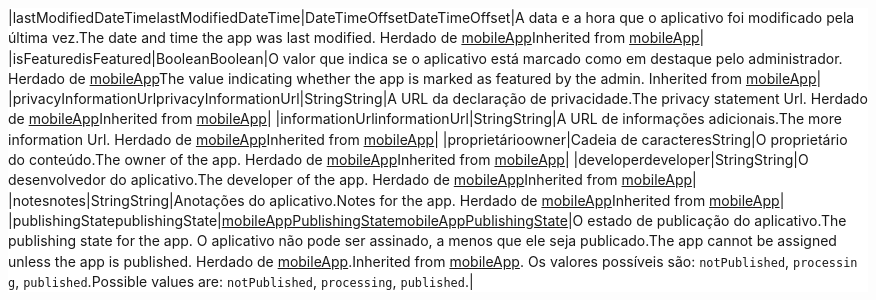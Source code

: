 |<span data-ttu-id="2feb0-155">lastModifiedDateTime</span><span class="sxs-lookup"><span data-stu-id="2feb0-155">lastModifiedDateTime</span></span>|<span data-ttu-id="2feb0-156">DateTimeOffset</span><span class="sxs-lookup"><span data-stu-id="2feb0-156">DateTimeOffset</span></span>|<span data-ttu-id="2feb0-157">A data e a hora que o aplicativo foi modificado pela última vez.</span><span class="sxs-lookup"><span data-stu-id="2feb0-157">The date and time the app was last modified.</span></span> <span data-ttu-id="2feb0-158">Herdado de [mobileApp](../resources/intune-apps-mobileapp.md)</span><span class="sxs-lookup"><span data-stu-id="2feb0-158">Inherited from [mobileApp](../resources/intune-apps-mobileapp.md)</span></span>|
|<span data-ttu-id="2feb0-159">isFeatured</span><span class="sxs-lookup"><span data-stu-id="2feb0-159">isFeatured</span></span>|<span data-ttu-id="2feb0-160">Boolean</span><span class="sxs-lookup"><span data-stu-id="2feb0-160">Boolean</span></span>|<span data-ttu-id="2feb0-161">O valor que indica se o aplicativo está marcado como em destaque pelo administrador. Herdado de [mobileApp](../resources/intune-apps-mobileapp.md)</span><span class="sxs-lookup"><span data-stu-id="2feb0-161">The value indicating whether the app is marked as featured by the admin. Inherited from [mobileApp](../resources/intune-apps-mobileapp.md)</span></span>|
|<span data-ttu-id="2feb0-162">privacyInformationUrl</span><span class="sxs-lookup"><span data-stu-id="2feb0-162">privacyInformationUrl</span></span>|<span data-ttu-id="2feb0-163">String</span><span class="sxs-lookup"><span data-stu-id="2feb0-163">String</span></span>|<span data-ttu-id="2feb0-164">A URL da declaração de privacidade.</span><span class="sxs-lookup"><span data-stu-id="2feb0-164">The privacy statement Url.</span></span> <span data-ttu-id="2feb0-165">Herdado de [mobileApp](../resources/intune-apps-mobileapp.md)</span><span class="sxs-lookup"><span data-stu-id="2feb0-165">Inherited from [mobileApp](../resources/intune-apps-mobileapp.md)</span></span>|
|<span data-ttu-id="2feb0-166">informationUrl</span><span class="sxs-lookup"><span data-stu-id="2feb0-166">informationUrl</span></span>|<span data-ttu-id="2feb0-167">String</span><span class="sxs-lookup"><span data-stu-id="2feb0-167">String</span></span>|<span data-ttu-id="2feb0-168">A URL de informações adicionais.</span><span class="sxs-lookup"><span data-stu-id="2feb0-168">The more information Url.</span></span> <span data-ttu-id="2feb0-169">Herdado de [mobileApp](../resources/intune-apps-mobileapp.md)</span><span class="sxs-lookup"><span data-stu-id="2feb0-169">Inherited from [mobileApp](../resources/intune-apps-mobileapp.md)</span></span>|
|<span data-ttu-id="2feb0-170">proprietário</span><span class="sxs-lookup"><span data-stu-id="2feb0-170">owner</span></span>|<span data-ttu-id="2feb0-171">Cadeia de caracteres</span><span class="sxs-lookup"><span data-stu-id="2feb0-171">String</span></span>|<span data-ttu-id="2feb0-172">O proprietário do conteúdo.</span><span class="sxs-lookup"><span data-stu-id="2feb0-172">The owner of the app.</span></span> <span data-ttu-id="2feb0-173">Herdado de [mobileApp](../resources/intune-apps-mobileapp.md)</span><span class="sxs-lookup"><span data-stu-id="2feb0-173">Inherited from [mobileApp](../resources/intune-apps-mobileapp.md)</span></span>|
|<span data-ttu-id="2feb0-174">developer</span><span class="sxs-lookup"><span data-stu-id="2feb0-174">developer</span></span>|<span data-ttu-id="2feb0-175">String</span><span class="sxs-lookup"><span data-stu-id="2feb0-175">String</span></span>|<span data-ttu-id="2feb0-176">O desenvolvedor do aplicativo.</span><span class="sxs-lookup"><span data-stu-id="2feb0-176">The developer of the app.</span></span> <span data-ttu-id="2feb0-177">Herdado de [mobileApp](../resources/intune-apps-mobileapp.md)</span><span class="sxs-lookup"><span data-stu-id="2feb0-177">Inherited from [mobileApp](../resources/intune-apps-mobileapp.md)</span></span>|
|<span data-ttu-id="2feb0-178">notes</span><span class="sxs-lookup"><span data-stu-id="2feb0-178">notes</span></span>|<span data-ttu-id="2feb0-179">String</span><span class="sxs-lookup"><span data-stu-id="2feb0-179">String</span></span>|<span data-ttu-id="2feb0-180">Anotações do aplicativo.</span><span class="sxs-lookup"><span data-stu-id="2feb0-180">Notes for the app.</span></span> <span data-ttu-id="2feb0-181">Herdado de [mobileApp](../resources/intune-apps-mobileapp.md)</span><span class="sxs-lookup"><span data-stu-id="2feb0-181">Inherited from [mobileApp](../resources/intune-apps-mobileapp.md)</span></span>|
|<span data-ttu-id="2feb0-182">publishingState</span><span class="sxs-lookup"><span data-stu-id="2feb0-182">publishingState</span></span>|[<span data-ttu-id="2feb0-183">mobileAppPublishingState</span><span class="sxs-lookup"><span data-stu-id="2feb0-183">mobileAppPublishingState</span></span>](../resources/intune-apps-mobileapppublishingstate.md)|<span data-ttu-id="2feb0-184">O estado de publicação do aplicativo.</span><span class="sxs-lookup"><span data-stu-id="2feb0-184">The publishing state for the app.</span></span> <span data-ttu-id="2feb0-185">O aplicativo não pode ser assinado, a menos que ele seja publicado.</span><span class="sxs-lookup"><span data-stu-id="2feb0-185">The app cannot be assigned unless the app is published.</span></span> <span data-ttu-id="2feb0-186">Herdado de [mobileApp](../resources/intune-apps-mobileapp.md).</span><span class="sxs-lookup"><span data-stu-id="2feb0-186">Inherited from [mobileApp](../resources/intune-apps-mobileapp.md).</span></span> <span data-ttu-id="2feb0-187">Os valores possíveis são: `notPublished`, `processing`, `published`.</span><span class="sxs-lookup"><span data-stu-id="2feb0-187">Possible values are: `notPublished`, `processing`, `published`.</span></span>|